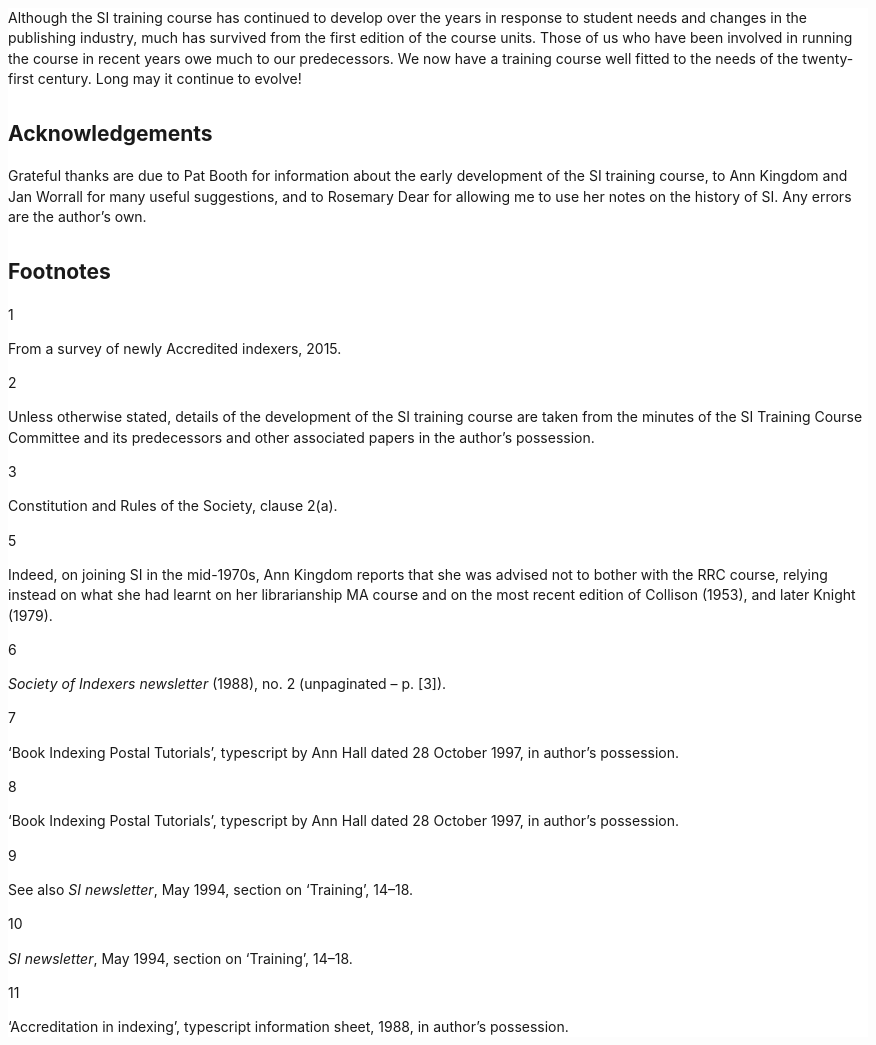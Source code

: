 Although the SI training course has continued to develop over the years in response to student needs and changes in the publishing industry, much has survived from the first edition of the course units. Those of us who have been involved in running the course in recent years owe much to our predecessors. We now have a training course well fitted to the needs of the twenty-first century. Long may it continue to evolve!

## Acknowledgements

Grateful thanks are due to Pat Booth for information about the early development of the SI training course, to Ann Kingdom and Jan Worrall for many useful suggestions, and to Rosemary Dear for allowing me to use her notes on the history of SI. Any errors are the author’s own.

## Footnotes

1

From a survey of newly Accredited indexers, 2015.

2

Unless otherwise stated, details of the development of the SI training course are taken from the minutes of the SI Training Course Committee and its predecessors and other associated papers in the author’s possession.

3

Constitution and Rules of the Society, clause 2(a).

5

Indeed, on joining SI in the mid-1970s, Ann Kingdom reports that she was advised not to bother with the RRC course, relying instead on what she had learnt on her librarianship MA course and on the most recent edition of Collison (1953), and later Knight (1979).

6

_Society of Indexers newsletter_ (1988), no. 2 (unpaginated – p. \[3\]).

7

‘Book Indexing Postal Tutorials’, typescript by Ann Hall dated 28 October 1997, in author’s possession.

8

‘Book Indexing Postal Tutorials’, typescript by Ann Hall dated 28 October 1997, in author’s possession.

9

See also _SI newsletter_, May 1994, section on ‘Training’, 14–18.

10

_SI newsletter_, May 1994, section on ‘Training’, 14–18.

11

‘Accreditation in indexing’, typescript information sheet, 1988, in author’s possession.
